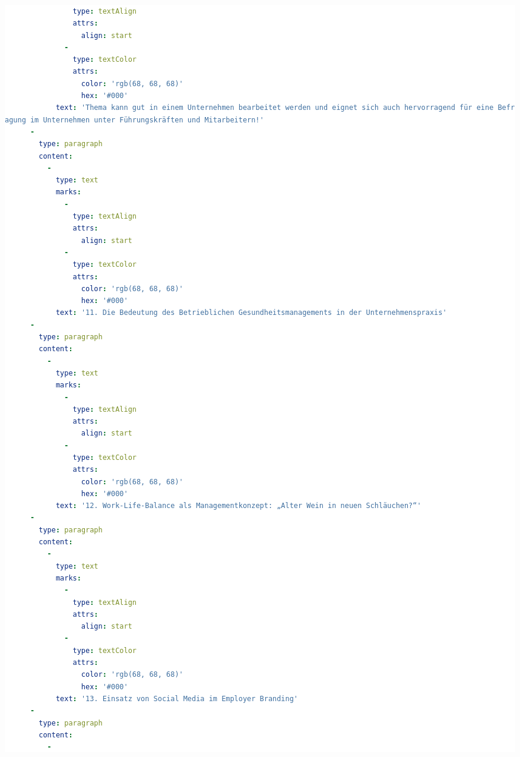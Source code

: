 ```yaml
                type: textAlign
                attrs:
                  align: start
              -
                type: textColor
                attrs:
                  color: 'rgb(68, 68, 68)'
                  hex: '#000'
            text: 'Thema kann gut in einem Unternehmen bearbeitet werden und eignet sich auch hervorragend für eine Befragung im Unternehmen unter Führungskräften und Mitarbeitern!'
      -
        type: paragraph
        content:
          -
            type: text
            marks:
              -
                type: textAlign
                attrs:
                  align: start
              -
                type: textColor
                attrs:
                  color: 'rgb(68, 68, 68)'
                  hex: '#000'
            text: '11. Die Bedeutung des Betrieblichen Gesundheitsmanagements in der Unternehmenspraxis'
      -
        type: paragraph
        content:
          -
            type: text
            marks:
              -
                type: textAlign
                attrs:
                  align: start
              -
                type: textColor
                attrs:
                  color: 'rgb(68, 68, 68)'
                  hex: '#000'
            text: '12. Work-Life-Balance als Managementkonzept: „Alter Wein in neuen Schläuchen?“'
      -
        type: paragraph
        content:
          -
            type: text
            marks:
              -
                type: textAlign
                attrs:
                  align: start
              -
                type: textColor
                attrs:
                  color: 'rgb(68, 68, 68)'
                  hex: '#000'
            text: '13. Einsatz von Social Media im Employer Branding'
      -
        type: paragraph
        content:
          -
```